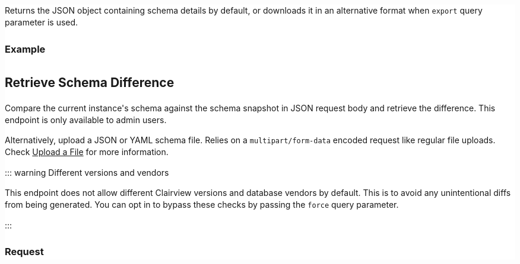 Returns the JSON object containing schema details by default, or downloads it in an alternative format when `export`
query parameter is used.

### Example

<SnippetToggler :choices="['REST', 'GraphQL', 'SDK']" group="api">
<template #rest>

```
// returns JSON object
GET /schema/snapshot

// download as YAML file
GET /schema/snapshot?export=yaml
```

</template>
<template #graphql>

// Not supported in GraphQL

</template>
<template #sdk>

```js
import { createClairview, rest, schemaSnapshot } from '@clairview/sdk';

const client = createClairview('https://clairview.example.com').with(rest());

const result = await client.request(schemaSnapshot());
```

</template>
</SnippetToggler>

## Retrieve Schema Difference

Compare the current instance's schema against the schema snapshot in JSON request body and retrieve the difference. This
endpoint is only available to admin users.

Alternatively, upload a JSON or YAML schema file. Relies on a `multipart/form-data` encoded request like regular file
uploads. Check [Upload a File](/reference/files#upload-a-file) for more information.

::: warning Different versions and vendors

This endpoint does not allow different Clairview versions and database vendors by default. This is to avoid any
unintentional diffs from being generated. You can opt in to bypass these checks by passing the `force` query parameter.

:::

### Request
